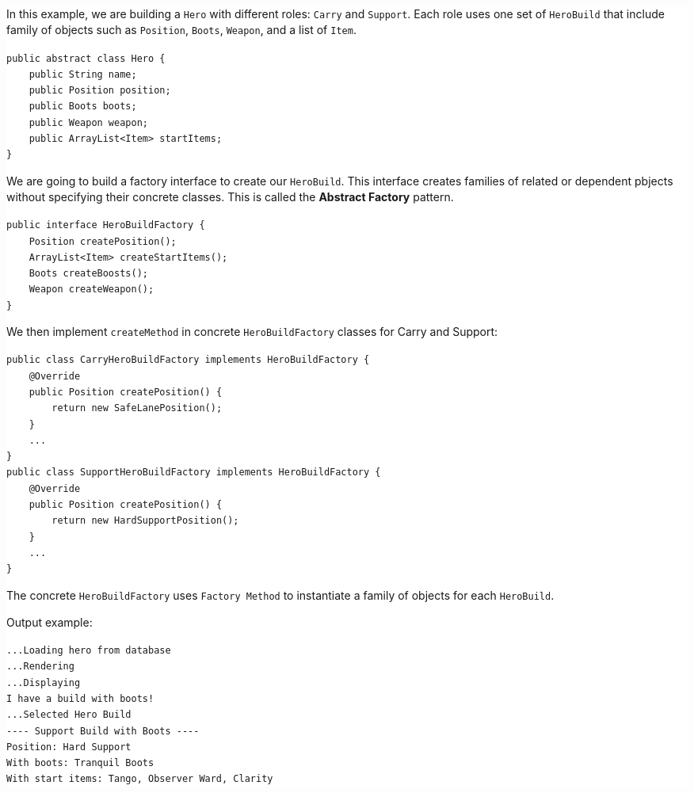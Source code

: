 In this example, we are building a `Hero` with different roles: `Carry` and `Support`. 
Each role uses one set of `HeroBuild` that include family of objects such as `Position`, `Boots`, `Weapon`, and a list of `Item`. 
```
public abstract class Hero {
    public String name;
    public Position position;
    public Boots boots;
    public Weapon weapon;
    public ArrayList<Item> startItems;
}
```
We are going to build a factory interface to create our `HeroBuild`. This interface creates families of related or dependent pbjects
without specifying their concrete classes. This is called the **Abstract Factory** pattern.
```
public interface HeroBuildFactory {
    Position createPosition();
    ArrayList<Item> createStartItems();
    Boots createBoosts();
    Weapon createWeapon();
}
```
We then implement `createMethod` in concrete `HeroBuildFactory` classes for Carry and Support:
```
public class CarryHeroBuildFactory implements HeroBuildFactory {
    @Override
    public Position createPosition() {
        return new SafeLanePosition();
    }
    ...
}
public class SupportHeroBuildFactory implements HeroBuildFactory {
    @Override
    public Position createPosition() {
        return new HardSupportPosition();
    }
    ...
}
```
The concrete `HeroBuildFactory` uses `Factory Method` to instantiate a family of objects for each `HeroBuild`. 

Output example:
```
...Loading hero from database
...Rendering
...Displaying 
I have a build with boots!
...Selected Hero Build
---- Support Build with Boots ----
Position: Hard Support
With boots: Tranquil Boots
With start items: Tango, Observer Ward, Clarity
```
